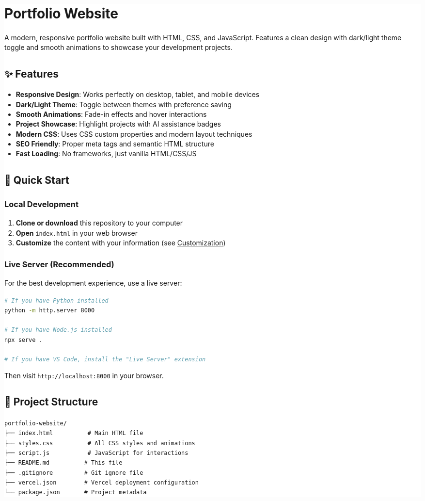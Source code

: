 # Portfolio Website

A modern, responsive portfolio website built with HTML, CSS, and JavaScript. Features a clean design with dark/light theme toggle and smooth animations to showcase your development projects.

## ✨ Features

- **Responsive Design**: Works perfectly on desktop, tablet, and mobile devices
- **Dark/Light Theme**: Toggle between themes with preference saving
- **Smooth Animations**: Fade-in effects and hover interactions
- **Project Showcase**: Highlight projects with AI assistance badges
- **Modern CSS**: Uses CSS custom properties and modern layout techniques
- **SEO Friendly**: Proper meta tags and semantic HTML structure
- **Fast Loading**: No frameworks, just vanilla HTML/CSS/JS

## 🚀 Quick Start

### Local Development

1. **Clone or download** this repository to your computer
2. **Open** `index.html` in your web browser
3. **Customize** the content with your information (see [Customization](#customization))

### Live Server (Recommended)

For the best development experience, use a live server:

```bash
# If you have Python installed
python -m http.server 8000

# If you have Node.js installed
npx serve .

# If you have VS Code, install the "Live Server" extension
```

Then visit `http://localhost:8000` in your browser.

## 📂 Project Structure

```
portfolio-website/
├── index.html          # Main HTML file
├── styles.css          # All CSS styles and animations
├── script.js           # JavaScript for interactions
├── README.md          # This file
├── .gitignore         # Git ignore file
├── vercel.json        # Vercel deployment configuration
└── package.json       # Project metadata
```
